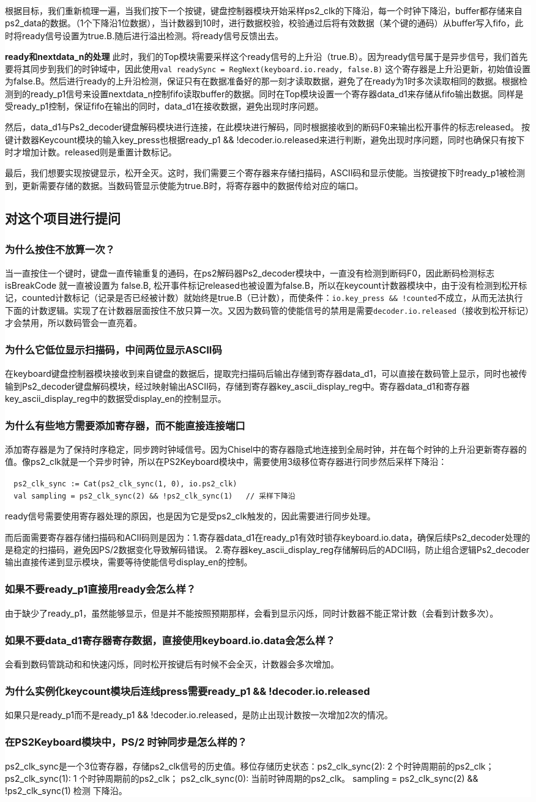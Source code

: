 根据目标，我们重新梳理一遍，当我们按下一个按键，键盘控制器模块开始采样ps2_clk的下降沿，每一个时钟下降沿，buffer都存储来自ps2_data的数据。（1个下降沿1位数据），当计数器到10时，进行数据校验，校验通过后将有效数据（某个键的通码）从buffer写入fifo，此时将ready信号设置为true.B.随后进行溢出检测。将ready信号反馈出去。  

**ready和nextdata_n的处理**
此时，我们的Top模块需要采样这个ready信号的上升沿（true.B）。因为ready信号属于是异步信号，我们首先要将其同步到我们的时钟域中，因此使用```val readySync = RegNext(keyboard.io.ready, false.B)``` 这个寄存器是上升沿更新，初始值设置为false.B。然后进行ready的上升沿检测，保证只有在数据准备好的那一刻才读取数据，避免了在ready为1时多次读取相同的数据。根据检测到的ready_p1信号来设置nextdata_n控制fifo读取buffer的数据。同时在Top模块设置一个寄存器data_d1来存储从fifo输出数据。同样是受ready_p1控制，保证fifo在输出的同时，data_d1在接收数据，避免出现时序问题。

然后，data_d1与Ps2_decoder键盘解码模块进行连接，在此模块进行解码，同时根据接收到的断码F0来输出松开事件的标志released。 按键计数器Keycount模块的输入key_press也根据ready_p1 && !decoder.io.released来进行判断，避免出现时序问题，同时也确保只有按下时才增加计数。released则是重置计数标记。

最后，我们想要实现按键显示，松开全灭。这时，我们需要三个寄存器来存储扫描码，ASCII码和显示使能。当按键按下时ready_p1被检测到，更新需要存储的数据。当数码管显示使能为true.B时，将寄存器中的数据传给对应的端口。

## 对这个项目进行提问
### 为什么按住不放算一次？
当一直按住一个键时，键盘一直传输重复的通码，在ps2解码器Ps2_decoder模块中，一直没有检测到断码F0，因此断码检测标志isBreakCode 就一直被设置为 false.B, 松开事件标记released也被设置为false.B，所以在keycount计数器模块中，由于没有检测到松开标记，counted计数标记（记录是否已经被计数）就始终是true.B（已计数），而使条件：```io.key_press && !counted```不成立，从而无法执行下面的计数逻辑。实现了在计数器层面按住不放只算一次。又因为数码管的使能信号的禁用是需要```decoder.io.released```（接收到松开标记）才会禁用，所以数码管会一直亮着。 

### 为什么它低位显示扫描码，中间两位显示ASCII码
在keyboard键盘控制器模块接收到来自键盘的数据后，提取完扫描码后输出存储到寄存器data_d1，可以直接在数码管上显示，同时也被传输到Ps2_decoder键盘解码模块，经过映射输出ASCII码，存储到寄存器key_ascii_display_reg中。寄存器data_d1和寄存器key_ascii_display_reg中的数据受display_en的控制显示。  

### 为什么有些地方需要添加寄存器，而不能直接连接端口
添加寄存器是为了保持时序稳定，同步跨时钟域信号。因为Chisel中的寄存器隐式地连接到全局时钟，并在每个时钟的上升沿更新寄存器的值。像ps2_clk就是一个异步时钟，所以在PS2Keyboard模块中，需要使用3级移位寄存器进行同步然后采样下降沿：  
```
  ps2_clk_sync := Cat(ps2_clk_sync(1, 0), io.ps2_clk)
  val sampling = ps2_clk_sync(2) && !ps2_clk_sync(1)   // 采样下降沿
```  
ready信号需要使用寄存器处理的原因，也是因为它是受ps2_clk触发的，因此需要进行同步处理。

而后面需要寄存器存储扫描码和ACII码则是因为：1.寄存器data_d1在ready_p1有效时锁存keyboard.io.data，确保后续Ps2_decoder处理的是稳定的扫描码，避免因PS/2数据变化导致解码错误。 2.寄存器key_ascii_display_reg存储解码后的ADCII码，防止组合逻辑Ps2_decoder输出直接传递到显示模块，需要等待使能信号display_en的控制。

### 如果不要ready_p1直接用ready会怎么样？
由于缺少了ready_p1，虽然能够显示，但是并不能按照预期那样，会看到显示闪烁，同时计数器不能正常计数（会看到计数多次）。

### 如果不要data_d1寄存器寄存数据，直接使用keyboard.io.data会怎么样？ 
会看到数码管跳动和和快速闪烁，同时松开按键后有时候不会全灭，计数器会多次增加。

### 为什么实例化keycount模块后连线press需要ready_p1 && !decoder.io.released
如果只是ready_p1而不是ready_p1 && !decoder.io.released，是防止出现计数按一次增加2次的情况。

### 在PS2Keyboard模块中，PS/2 时钟同步是怎么样的？
ps2_clk_sync是一个3位寄存器，存储ps2_clk信号的历史值。移位存储历史状态：ps2_clk_sync(2): 2 个时钟周期前的ps2_clk； ps2_clk_sync(1): 1 个时钟周期前的ps2_clk； ps2_clk_sync(0): 当前时钟周期的ps2_clk。 sampling = ps2_clk_sync(2) && !ps2_clk_sync(1) 检测 下降沿。

